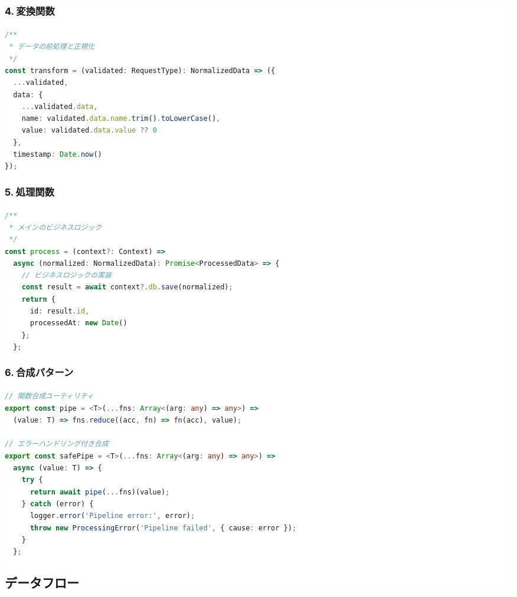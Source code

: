 ### 4. 変換関数
```typescript
/**
 * データの前処理と正規化
 */
const transform = (validated: RequestType): NormalizedData => ({
  ...validated,
  data: {
    ...validated.data,
    name: validated.data.name.trim().toLowerCase(),
    value: validated.data.value ?? 0
  },
  timestamp: Date.now()
});
```

### 5. 処理関数
```typescript
/**
 * メインのビジネスロジック
 */
const process = (context?: Context) => 
  async (normalized: NormalizedData): Promise<ProcessedData> => {
    // ビジネスロジックの実装
    const result = await context?.db.save(normalized);
    return {
      id: result.id,
      processedAt: new Date()
    };
  };
```

### 6. 合成パターン
```typescript
// 関数合成ユーティリティ
export const pipe = <T>(...fns: Array<(arg: any) => any>) =>
  (value: T) => fns.reduce((acc, fn) => fn(acc), value);

// エラーハンドリング付き合成
export const safePipe = <T>(...fns: Array<(arg: any) => any>) =>
  async (value: T) => {
    try {
      return await pipe(...fns)(value);
    } catch (error) {
      logger.error('Pipeline error:', error);
      throw new ProcessingError('Pipeline failed', { cause: error });
    }
  };
```

## データフロー
